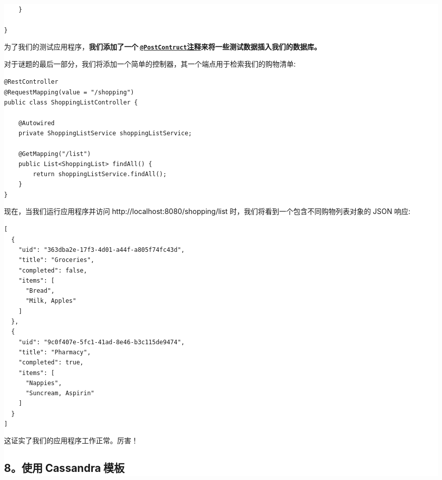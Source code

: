 ```
    }

}
```

为了我们的测试应用程序，**我们添加了一个 [`@PostContruct`注释](/web/20220707143855/https://www.baeldung.com/spring-postconstruct-predestroy)来将一些测试数据插入我们的数据库。**

对于谜题的最后一部分，我们将添加一个简单的控制器，其一个端点用于检索我们的购物清单:

```
@RestController
@RequestMapping(value = "/shopping")
public class ShoppingListController {

    @Autowired
    private ShoppingListService shoppingListService;

    @GetMapping("/list")
    public List<ShoppingList> findAll() {
        return shoppingListService.findAll();
    }
}
```

现在，当我们运行应用程序并访问 http://localhost:8080/shopping/list 时，我们将看到一个包含不同购物列表对象的 JSON 响应:

```
[
  {
    "uid": "363dba2e-17f3-4d01-a44f-a805f74fc43d",
    "title": "Groceries",
    "completed": false,
    "items": [
      "Bread",
      "Milk, Apples"
    ]
  },
  {
    "uid": "9c0f407e-5fc1-41ad-8e46-b3c115de9474",
    "title": "Pharmacy",
    "completed": true,
    "items": [
      "Nappies",
      "Suncream, Aspirin"
    ]
  }
]
```

这证实了我们的应用程序工作正常。厉害！

## 8。使用 Cassandra 模板
